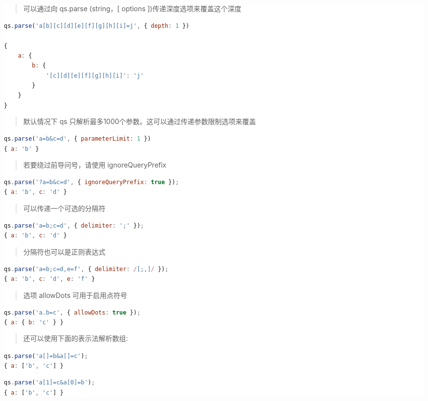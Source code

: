 > 可以通过向 qs.parse (string，[ options ])传递深度选项来覆盖这个深度

```js
qs.parse('a[b][c][d][e][f][g][h][i]=j', { depth: 1 })

{ 
    a: { 
        b: { 
            '[c][d][e][f][g][h][i]': 'j' 
        } 
    } 
}
```

> 默认情况下 qs 只解析最多1000个参数。这可以通过传递参数限制选项来覆盖

```js
qs.parse('a=b&c=d', { parameterLimit: 1 })
{ a: 'b' }
```

> 若要绕过前导问号，请使用 ignoreQueryPrefix

```js
qs.parse('?a=b&c=d', { ignoreQueryPrefix: true });
{ a: 'b', c: 'd' }
```

> 可以传递一个可选的分隔符

```js
qs.parse('a=b;c=d', { delimiter: ';' });
{ a: 'b', c: 'd' }
```

> 分隔符也可以是正则表达式

```js
qs.parse('a=b;c=d,e=f', { delimiter: /[;,]/ });
{ a: 'b', c: 'd', e: 'f' }
```

> 选项 allowDots 可用于启用点符号

```js
qs.parse('a.b=c', { allowDots: true });
{ a: { b: 'c' } }
```

> 还可以使用下面的表示法解析数组:

```js
qs.parse('a[]=b&a[]=c');
{ a: ['b', 'c'] }
```

```js
qs.parse('a[1]=c&a[0]=b');
{ a: ['b', 'c'] }
```
